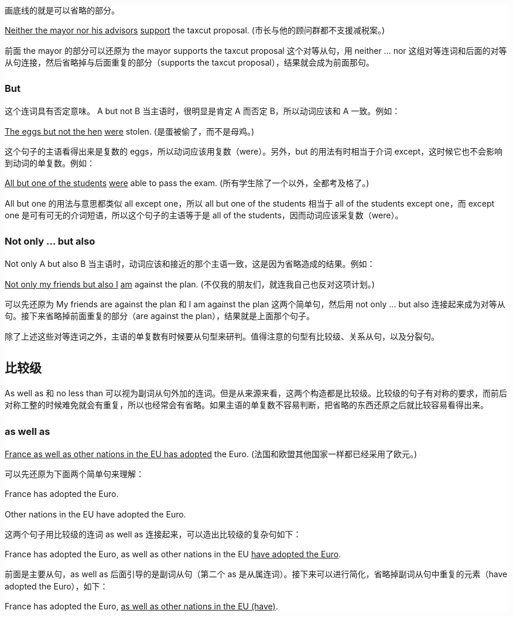 画底线的就是可以省略的部分。

<u>Neither the mayor nor his advisors</u> <u>support</u> the taxcut proposal.
(市长与他的顾问群都不支援减税案。)

前面 the mayor 的部分可以还原为 the mayor supports the taxcut proposal 这个对等从句，用 neither … nor 这组对等连词和后面的对等从句连接，然后省略掉与后面重复的部分（supports the taxcut proposal），结果就会成为前面那句。

### But

这个连词具有否定意味。 A but not B 当主语时，很明显是肯定 A 而否定 B，所以动词应该和 A 一致。例如：

<u>The eggs but not the hen</u> <u>were</u> stolen.
(是蛋被偷了，而不是母鸡。)

这个句子的主语看得出来是复数的 eggs，所以动词应该用复数（were）。另外，but 的用法有时相当于介词 except，这时候它也不会影响到动词的单复数。例如：

<u>All but one of the students</u> <u>were</u> able to pass the exam.
(所有学生除了一个以外，全都考及格了。)

All but one 的用法与意思都类似 all except one，所以 all but one of the students 相当于 all of the students except one，而 except one 是可有可无的介词短语，所以这个句子的主语等于是 all of the students，因而动词应该采复数（were）。

### Not only … but also

Not only A but also B 当主语时，动词应该和接近的那个主语一致，这是因为省略造成的结果。例如：

<u>Not only my friends but also I</u> <u>am</u> against the plan.
(不仅我的朋友们，就连我自己也反对这项计划。)

可以先还原为 My friends are against the plan 和 I am against the plan 这两个简单句，然后用 not only … but also 连接起来成为对等从句。接下来省略掉前面重复的部分（are against the plan），结果就是上面那个句子。

除了上述这些对等连词之外，主语的单复数有时候要从句型来研判。值得注意的句型有比较级、关系从句，以及分裂句。

## 比较级

As well as 和 no less than 可以视为副词从句外加的连词。但是从来源来看，这两个构造都是比较级。比较级的句子有对称的要求，而前后对称工整的时候难免就会有重复，所以也经常会有省略。如果主语的单复数不容易判断，把省略的东西还原之后就比较容易看得出来。

### as well as

<u>France as well as other nations in the EU has adopted</u> the Euro.
(法国和欧盟其他国家一样都已经采用了欧元。)

可以先还原为下面两个简单句来理解：

France has adopted the Euro.

Other nations in the EU have adopted the Euro.

这两个句子用比较级的连词 as well as 连接起来，可以造出比较级的复杂句如下：

France has adopted the Euro, as well as other nations in the EU <u>have adopted the Euro</u>.

前面是主要从句，as well as 后面引导的是副词从句（第二个 as 是从属连词）。接下来可以进行简化，省略掉副词从句中重复的元素（have adopted the Euro），如下：

France has adopted the Euro, <u>as well as other nations in the EU (have)</u>.
